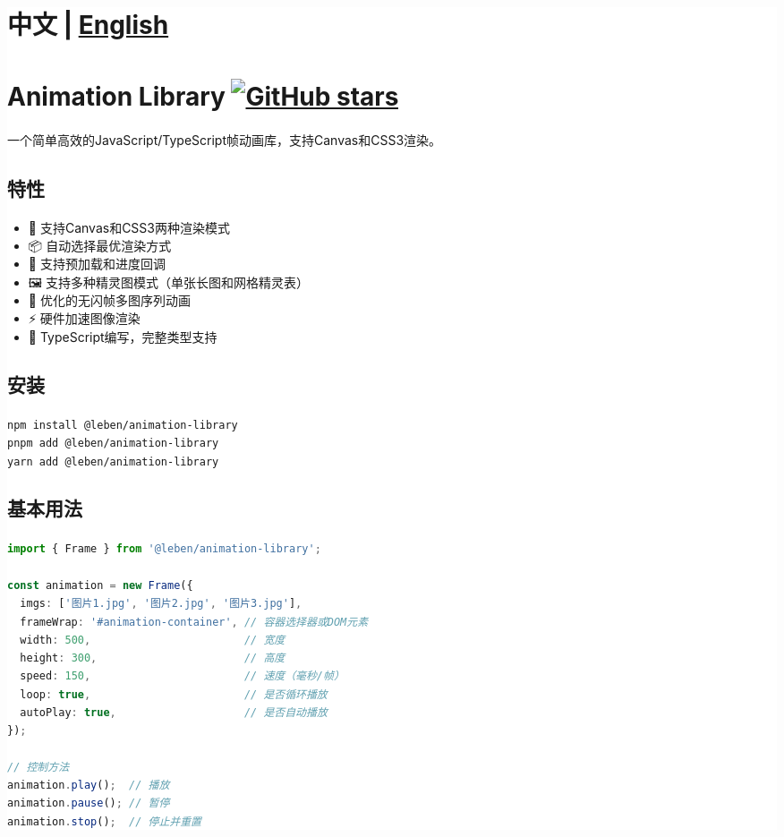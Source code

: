 # **中文** | [English](https://github.com/1979044994/Animation-Library/blob/main/README.en-US.md)

# Animation Library [![GitHub stars](https://img.shields.io/github/stars/1979044994/Animation-Library.svg?style=social&label=Star)](https://github.com/1979044994/Animation-Library)

一个简单高效的JavaScript/TypeScript帧动画库，支持Canvas和CSS3渲染。

## 特性

* 🚀 支持Canvas和CSS3两种渲染模式
* 📦 自动选择最优渲染方式
* 🎯 支持预加载和进度回调
* 🖼️ 支持多种精灵图模式（单张长图和网格精灵表）
* 🔄 优化的无闪帧多图序列动画
* ⚡ 硬件加速图像渲染
* 💪 TypeScript编写，完整类型支持

## 安装

```bash
npm install @leben/animation-library
pnpm add @leben/animation-library
yarn add @leben/animation-library
```

## 基本用法

```typescript
import { Frame } from '@leben/animation-library';

const animation = new Frame({
  imgs: ['图片1.jpg', '图片2.jpg', '图片3.jpg'],
  frameWrap: '#animation-container', // 容器选择器或DOM元素
  width: 500,                        // 宽度
  height: 300,                       // 高度
  speed: 150,                        // 速度（毫秒/帧）
  loop: true,                        // 是否循环播放
  autoPlay: true,                    // 是否自动播放
});

// 控制方法
animation.play();  // 播放
animation.pause(); // 暂停
animation.stop();  // 停止并重置
```
